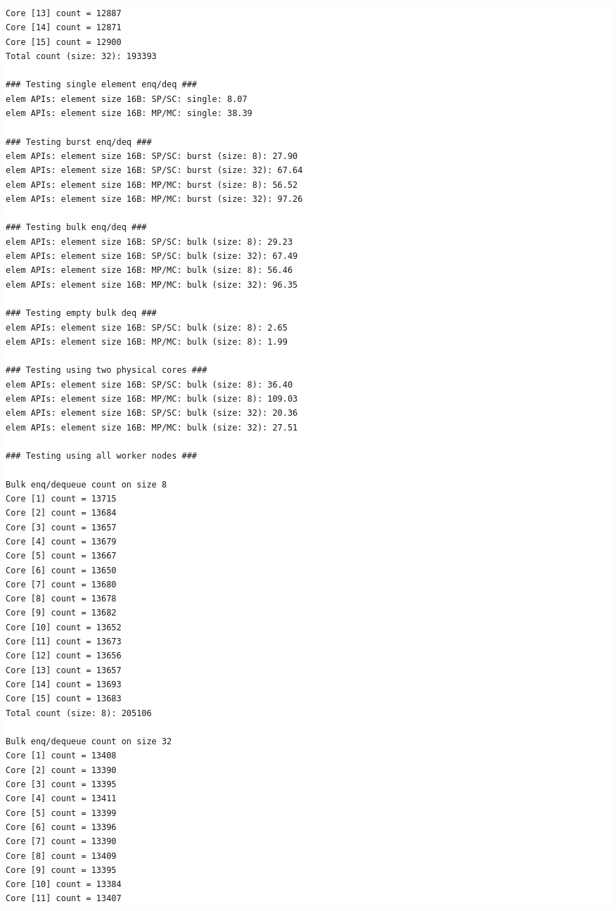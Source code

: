 ```shell
Core [13] count = 12887
Core [14] count = 12871
Core [15] count = 12900
Total count (size: 32): 193393
 
### Testing single element enq/deq ###
elem APIs: element size 16B: SP/SC: single: 8.07
elem APIs: element size 16B: MP/MC: single: 38.39
 
### Testing burst enq/deq ###
elem APIs: element size 16B: SP/SC: burst (size: 8): 27.90
elem APIs: element size 16B: SP/SC: burst (size: 32): 67.64
elem APIs: element size 16B: MP/MC: burst (size: 8): 56.52
elem APIs: element size 16B: MP/MC: burst (size: 32): 97.26
 
### Testing bulk enq/deq ###
elem APIs: element size 16B: SP/SC: bulk (size: 8): 29.23
elem APIs: element size 16B: SP/SC: bulk (size: 32): 67.49
elem APIs: element size 16B: MP/MC: bulk (size: 8): 56.46
elem APIs: element size 16B: MP/MC: bulk (size: 32): 96.35
 
### Testing empty bulk deq ###
elem APIs: element size 16B: SP/SC: bulk (size: 8): 2.65
elem APIs: element size 16B: MP/MC: bulk (size: 8): 1.99
 
### Testing using two physical cores ###
elem APIs: element size 16B: SP/SC: bulk (size: 8): 36.40
elem APIs: element size 16B: MP/MC: bulk (size: 8): 109.03
elem APIs: element size 16B: SP/SC: bulk (size: 32): 20.36
elem APIs: element size 16B: MP/MC: bulk (size: 32): 27.51
 
### Testing using all worker nodes ###
 
Bulk enq/dequeue count on size 8
Core [1] count = 13715
Core [2] count = 13684
Core [3] count = 13657
Core [4] count = 13679
Core [5] count = 13667
Core [6] count = 13650
Core [7] count = 13680
Core [8] count = 13678
Core [9] count = 13682
Core [10] count = 13652
Core [11] count = 13673
Core [12] count = 13656
Core [13] count = 13657
Core [14] count = 13693
Core [15] count = 13683
Total count (size: 8): 205106
 
Bulk enq/dequeue count on size 32
Core [1] count = 13408
Core [2] count = 13390
Core [3] count = 13395
Core [4] count = 13411
Core [5] count = 13399
Core [6] count = 13396
Core [7] count = 13390
Core [8] count = 13409
Core [9] count = 13395
Core [10] count = 13384
Core [11] count = 13407
```